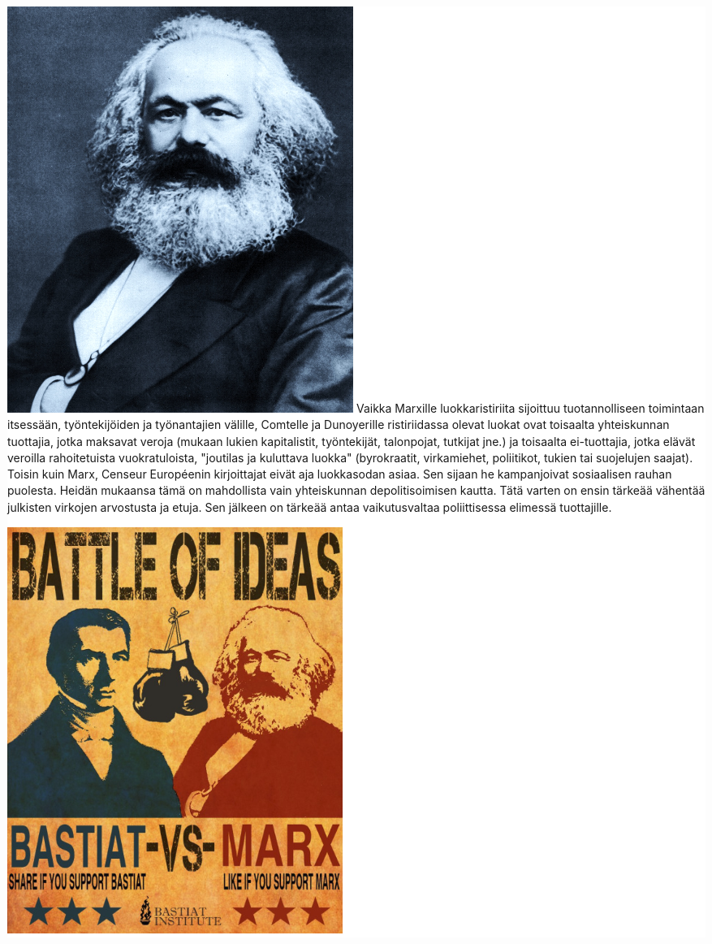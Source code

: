 ![kuva](assets/en/035.webp)
Vaikka Marxille luokkaristiriita sijoittuu tuotannolliseen toimintaan itsessään, työntekijöiden ja työnantajien välille, Comtelle ja Dunoyerille ristiriidassa olevat luokat ovat toisaalta yhteiskunnan tuottajia, jotka maksavat veroja (mukaan lukien kapitalistit, työntekijät, talonpojat, tutkijat jne.) ja toisaalta ei-tuottajia, jotka elävät veroilla rahoitetuista vuokratuloista, "joutilas ja kuluttava luokka" (byrokraatit, virkamiehet, poliitikot, tukien tai suojelujen saajat).
Toisin kuin Marx, Censeur Européenin kirjoittajat eivät aja luokkasodan asiaa. Sen sijaan he kampanjoivat sosiaalisen rauhan puolesta. Heidän mukaansa tämä on mahdollista vain yhteiskunnan depolitisoimisen kautta. Tätä varten on ensin tärkeää vähentää julkisten virkojen arvostusta ja etuja. Sen jälkeen on tärkeää antaa vaikutusvaltaa poliittisessa elimessä tuottajille.

![kuva](assets/en/036.webp)